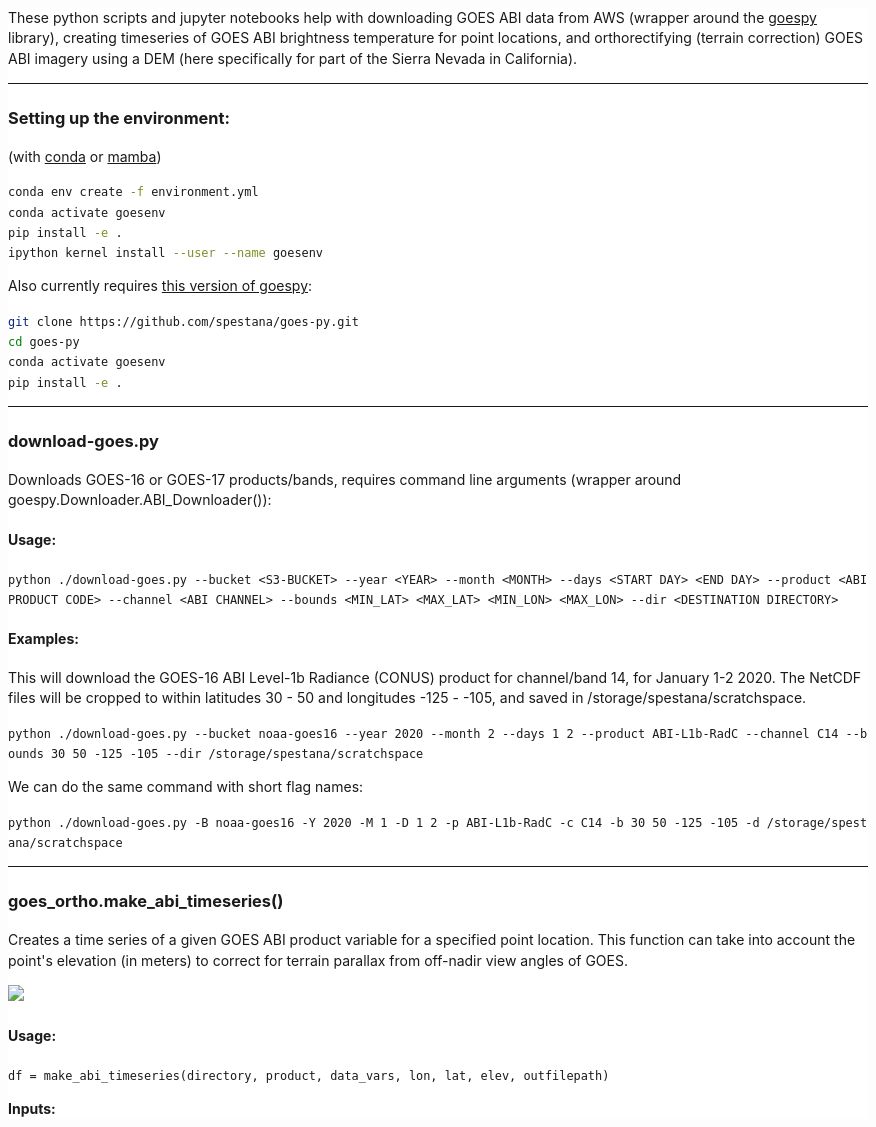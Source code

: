 These python scripts and jupyter notebooks help with downloading GOES ABI data from AWS (wrapper around the [goespy](https://github.com/palexandremello/goes-py) library), creating timeseries of GOES ABI brightness temperature for point locations, and orthorectifying (terrain correction) GOES ABI imagery using a DEM (here specifically for part of the Sierra Nevada in California). 

---

### Setting up the environment:

(with [conda](https://docs.conda.io/projects/conda/en/latest/index.html) or [mamba](https://mamba.readthedocs.io/en/latest/))

```bash
conda env create -f environment.yml
conda activate goesenv
pip install -e .
ipython kernel install --user --name goesenv
```

Also currently requires [this version of goespy](https://github.com/spestana/goes-py):

```bash
git clone https://github.com/spestana/goes-py.git
cd goes-py
conda activate goesenv
pip install -e .
```

---

### download-goes.py

Downloads GOES-16 or GOES-17 products/bands, requires command line arguments (wrapper around goespy.Downloader.ABI_Downloader()):

#### Usage:

```python ./download-goes.py --bucket <S3-BUCKET> --year <YEAR> --month <MONTH> --days <START DAY> <END DAY> --product <ABI PRODUCT CODE> --channel <ABI CHANNEL> --bounds <MIN_LAT> <MAX_LAT> <MIN_LON> <MAX_LON> --dir <DESTINATION DIRECTORY>```

#### Examples:

This will download the GOES-16 ABI Level-1b Radiance (CONUS) product for channel/band 14, for January 1-2 2020. The NetCDF files will be cropped to within latitudes 30 - 50 and longitudes -125 - -105, and saved in /storage/spestana/scratchspace.

```python ./download-goes.py --bucket noaa-goes16 --year 2020 --month 2 --days 1 2 --product ABI-L1b-RadC --channel C14 --bounds 30 50 -125 -105 --dir /storage/spestana/scratchspace```

We can do the same command with short flag names:

```python ./download-goes.py -B noaa-goes16 -Y 2020 -M 1 -D 1 2 -p ABI-L1b-RadC -c C14 -b 30 50 -125 -105 -d /storage/spestana/scratchspace```

---

### goes_ortho.make_abi_timeseries()

Creates a time series of a given GOES ABI product variable for a specified point location. This function can take into account the point's elevation (in meters) to correct for terrain parallax from off-nadir view angles of GOES.

<img src="examples/make_abi_timeseries_example_plot.png" width="600">

#### Usage:

```df = make_abi_timeseries(directory, product, data_vars, lon, lat, elev, outfilepath)```

**Inputs:**
```